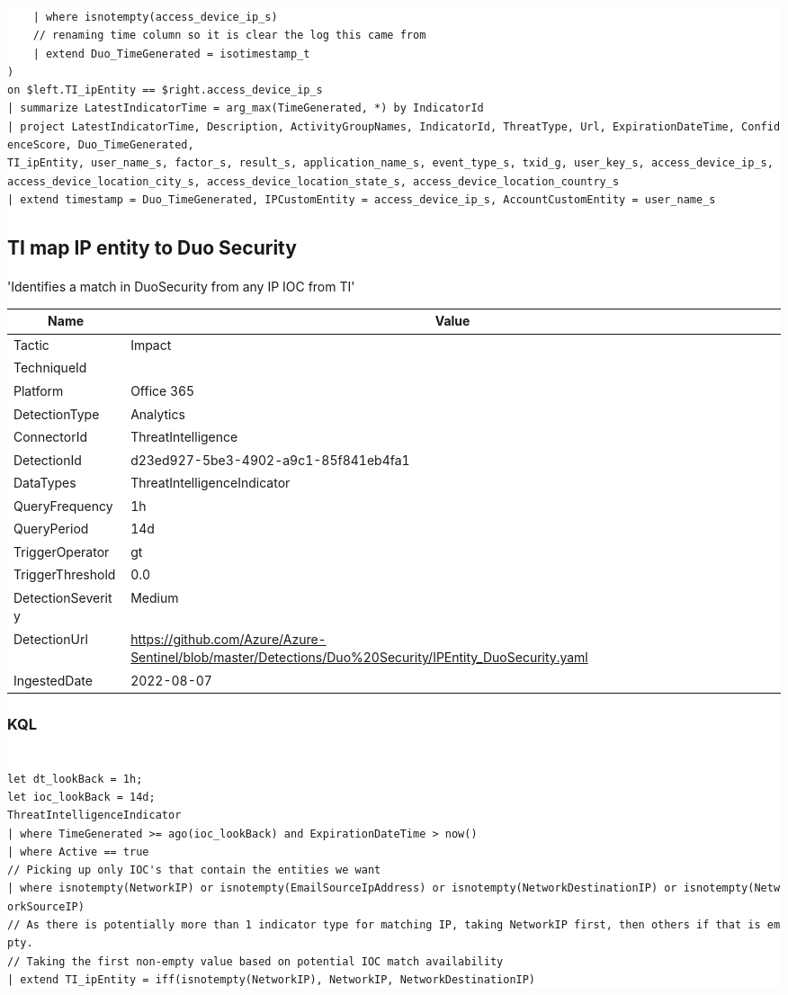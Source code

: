 ```kql
    | where isnotempty(access_device_ip_s)
    // renaming time column so it is clear the log this came from
    | extend Duo_TimeGenerated = isotimestamp_t
)
on $left.TI_ipEntity == $right.access_device_ip_s
| summarize LatestIndicatorTime = arg_max(TimeGenerated, *) by IndicatorId
| project LatestIndicatorTime, Description, ActivityGroupNames, IndicatorId, ThreatType, Url, ExpirationDateTime, ConfidenceScore, Duo_TimeGenerated,
TI_ipEntity, user_name_s, factor_s, result_s, application_name_s, event_type_s, txid_g, user_key_s, access_device_ip_s, access_device_location_city_s, access_device_location_state_s, access_device_location_country_s
| extend timestamp = Duo_TimeGenerated, IPCustomEntity = access_device_ip_s, AccountCustomEntity = user_name_s

```

## TI map IP entity to Duo Security

'Identifies a match in DuoSecurity from any IP IOC from TI'

|Name | Value |
| --- | --- |
|Tactic | Impact|
|TechniqueId | |
|Platform | Office 365|
|DetectionType | Analytics |
|ConnectorId | ThreatIntelligence |
|DetectionId | d23ed927-5be3-4902-a9c1-85f841eb4fa1 |
|DataTypes | ThreatIntelligenceIndicator |
|QueryFrequency | 1h |
|QueryPeriod | 14d |
|TriggerOperator | gt |
|TriggerThreshold | 0.0 |
|DetectionSeverity | Medium |
|DetectionUrl | https://github.com/Azure/Azure-Sentinel/blob/master/Detections/Duo%20Security/IPEntity_DuoSecurity.yaml |
|IngestedDate | 2022-08-07 |

### KQL
```kql

let dt_lookBack = 1h;
let ioc_lookBack = 14d;
ThreatIntelligenceIndicator
| where TimeGenerated >= ago(ioc_lookBack) and ExpirationDateTime > now()
| where Active == true
// Picking up only IOC's that contain the entities we want
| where isnotempty(NetworkIP) or isnotempty(EmailSourceIpAddress) or isnotempty(NetworkDestinationIP) or isnotempty(NetworkSourceIP)
// As there is potentially more than 1 indicator type for matching IP, taking NetworkIP first, then others if that is empty.
// Taking the first non-empty value based on potential IOC match availability
| extend TI_ipEntity = iff(isnotempty(NetworkIP), NetworkIP, NetworkDestinationIP)
```